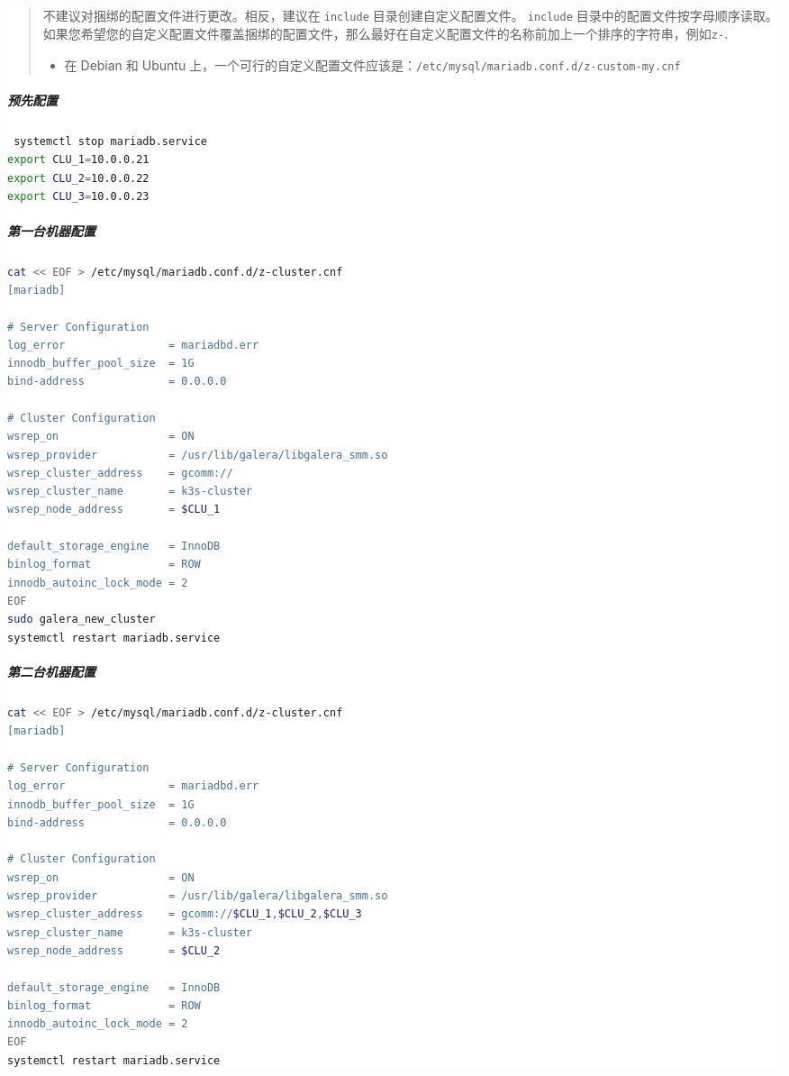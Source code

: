 > 不建议对捆绑的配置文件进行更改。相反，建议在 `include` 目录创建自定义配置文件。 `include` 目录中的配置文件按字母顺序读取。如果您希望您的自定义配置文件覆盖捆绑的配置文件，那么最好在自定义配置文件的名称前加上一个排序的字符串，例如`z-`.
>
> - 在 Debian 和 Ubuntu 上，一个可行的自定义配置文件应该是：`/etc/mysql/mariadb.conf.d/z-custom-my.cnf`

##### 预先配置

```bash
 systemctl stop mariadb.service
export CLU_1=10.0.0.21
export CLU_2=10.0.0.22
export CLU_3=10.0.0.23
```

##### 第一台机器配置

```bash
cat << EOF > /etc/mysql/mariadb.conf.d/z-cluster.cnf
[mariadb]

# Server Configuration
log_error                = mariadbd.err
innodb_buffer_pool_size  = 1G
bind-address             = 0.0.0.0

# Cluster Configuration
wsrep_on                 = ON
wsrep_provider           = /usr/lib/galera/libgalera_smm.so
wsrep_cluster_address    = gcomm://
wsrep_cluster_name       = k3s-cluster
wsrep_node_address       = $CLU_1

default_storage_engine   = InnoDB
binlog_format            = ROW
innodb_autoinc_lock_mode = 2
EOF
sudo galera_new_cluster
systemctl restart mariadb.service
```

##### 第二台机器配置

```bash
cat << EOF > /etc/mysql/mariadb.conf.d/z-cluster.cnf
[mariadb]

# Server Configuration
log_error                = mariadbd.err
innodb_buffer_pool_size  = 1G
bind-address             = 0.0.0.0

# Cluster Configuration
wsrep_on                 = ON
wsrep_provider           = /usr/lib/galera/libgalera_smm.so
wsrep_cluster_address    = gcomm://$CLU_1,$CLU_2,$CLU_3
wsrep_cluster_name       = k3s-cluster
wsrep_node_address       = $CLU_2

default_storage_engine   = InnoDB
binlog_format            = ROW
innodb_autoinc_lock_mode = 2
EOF
systemctl restart mariadb.service
```
